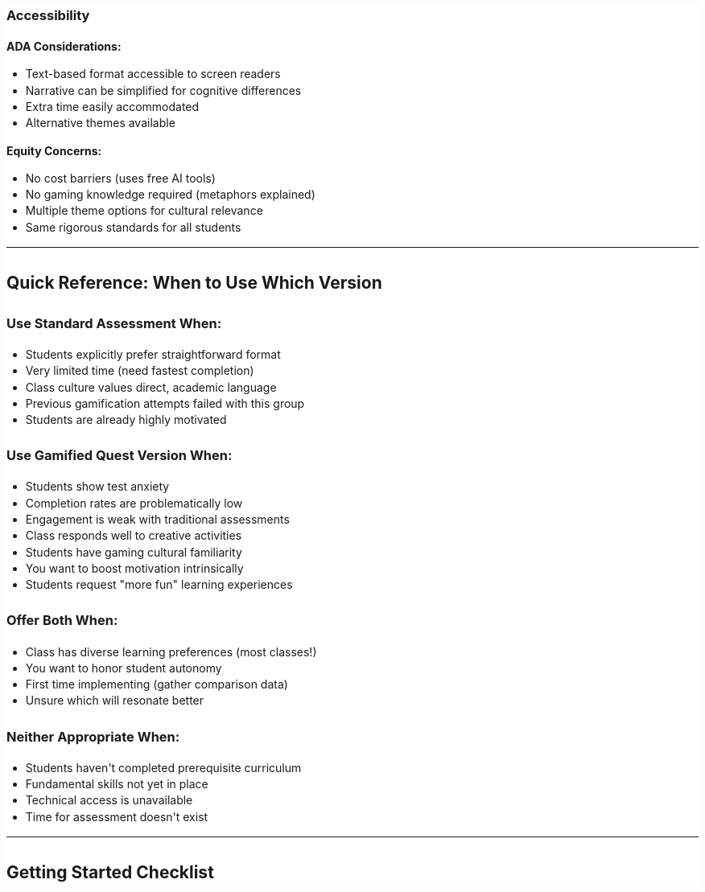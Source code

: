 ### Accessibility

**ADA Considerations:**
- Text-based format accessible to screen readers
- Narrative can be simplified for cognitive differences
- Extra time easily accommodated
- Alternative themes available

**Equity Concerns:**
- No cost barriers (uses free AI tools)
- No gaming knowledge required (metaphors explained)
- Multiple theme options for cultural relevance
- Same rigorous standards for all students

---

## Quick Reference: When to Use Which Version

### Use Standard Assessment When:
- Students explicitly prefer straightforward format
- Very limited time (need fastest completion)
- Class culture values direct, academic language
- Previous gamification attempts failed with this group
- Students are already highly motivated

### Use Gamified Quest Version When:
- Students show test anxiety
- Completion rates are problematically low
- Engagement is weak with traditional assessments
- Class responds well to creative activities
- Students have gaming cultural familiarity
- You want to boost motivation intrinsically
- Students request "more fun" learning experiences

### Offer Both When:
- Class has diverse learning preferences (most classes!)
- You want to honor student autonomy
- First time implementing (gather comparison data)
- Unsure which will resonate better

### Neither Appropriate When:
- Students haven't completed prerequisite curriculum
- Fundamental skills not yet in place
- Technical access is unavailable
- Time for assessment doesn't exist

---

## Getting Started Checklist
